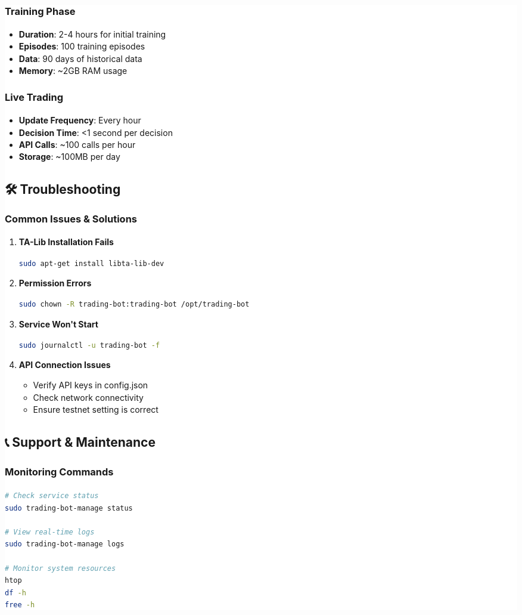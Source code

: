 ### **Training Phase**
- **Duration**: 2-4 hours for initial training
- **Episodes**: 100 training episodes
- **Data**: 90 days of historical data
- **Memory**: ~2GB RAM usage

### **Live Trading**
- **Update Frequency**: Every hour
- **Decision Time**: <1 second per decision
- **API Calls**: ~100 calls per hour
- **Storage**: ~100MB per day

## 🛠️ Troubleshooting

### **Common Issues & Solutions**

1. **TA-Lib Installation Fails**
   ```bash
   sudo apt-get install libta-lib-dev
   ```

2. **Permission Errors**
   ```bash
   sudo chown -R trading-bot:trading-bot /opt/trading-bot
   ```

3. **Service Won't Start**
   ```bash
   sudo journalctl -u trading-bot -f
   ```

4. **API Connection Issues**
   - Verify API keys in config.json
   - Check network connectivity
   - Ensure testnet setting is correct

## 📞 Support & Maintenance

### **Monitoring Commands**
```bash
# Check service status
sudo trading-bot-manage status

# View real-time logs
sudo trading-bot-manage logs

# Monitor system resources
htop
df -h
free -h
```
